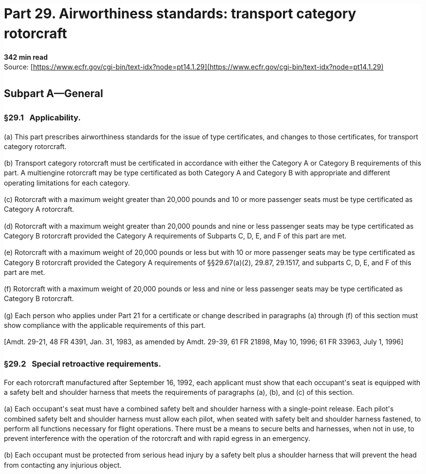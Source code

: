 # Part 29. Airworthiness standards: transport category rotorcraft
**342 min read**  
Source: [https://www.ecfr.gov/cgi-bin/text-idx?node=pt14.1.29](https://www.ecfr.gov/cgi-bin/text-idx?node=pt14.1.29)

<div>

## Subpart A—General

### §29.1   Applicability.

\(a\) This part prescribes airworthiness standards for the issue of type certificates, and changes to those certificates, for transport category rotorcraft.

\(b\) Transport category rotorcraft must be certificated in accordance with either the Category A or Category B requirements of this part. A multiengine rotorcraft may be type certificated as both Category A and Category B with appropriate and different operating limitations for each category.

\(c\) Rotorcraft with a maximum weight greater than 20,000 pounds and 10 or more passenger seats must be type certificated as Category A rotorcraft.

\(d\) Rotorcraft with a maximum weight greater than 20,000 pounds and nine or less passenger seats may be type certificated as Category B rotorcraft provided the Category A requirements of Subparts C, D, E, and F of this part are met.

\(e\) Rotorcraft with a maximum weight of 20,000 pounds or less but with 10 or more passenger seats may be type certificated as Category B rotorcraft provided the Category A requirements of §§29.67(a)(2), 29.87, 29.1517, and subparts C, D, E, and F of this part are met.

\(f\) Rotorcraft with a maximum weight of 20,000 pounds or less and nine or less passenger seats may be type certificated as Category B rotorcraft.

\(g\) Each person who applies under Part 21 for a certificate or change described in paragraphs (a) through (f) of this section must show compliance with the applicable requirements of this part.

\[Amdt. 29-21, 48 FR 4391, Jan. 31, 1983, as amended by Amdt. 29-39, 61 FR 21898, May 10, 1996; 61 FR 33963, July 1, 1996\]

### §29.2   Special retroactive requirements.

For each rotorcraft manufactured after September 16, 1992, each applicant must show that each occupant's seat is equipped with a safety belt and shoulder harness that meets the requirements of paragraphs (a), (b), and (c) of this section.

\(a\) Each occupant's seat must have a combined safety belt and shoulder harness with a single-point release. Each pilot's combined safety belt and shoulder harness must allow each pilot, when seated with safety belt and shoulder harness fastened, to perform all functions necessary for flight operations. There must be a means to secure belts and harnesses, when not in use, to prevent interference with the operation of the rotorcraft and with rapid egress in an emergency.

\(b\) Each occupant must be protected from serious head injury by a safety belt plus a shoulder harness that will prevent the head from contacting any injurious object.
